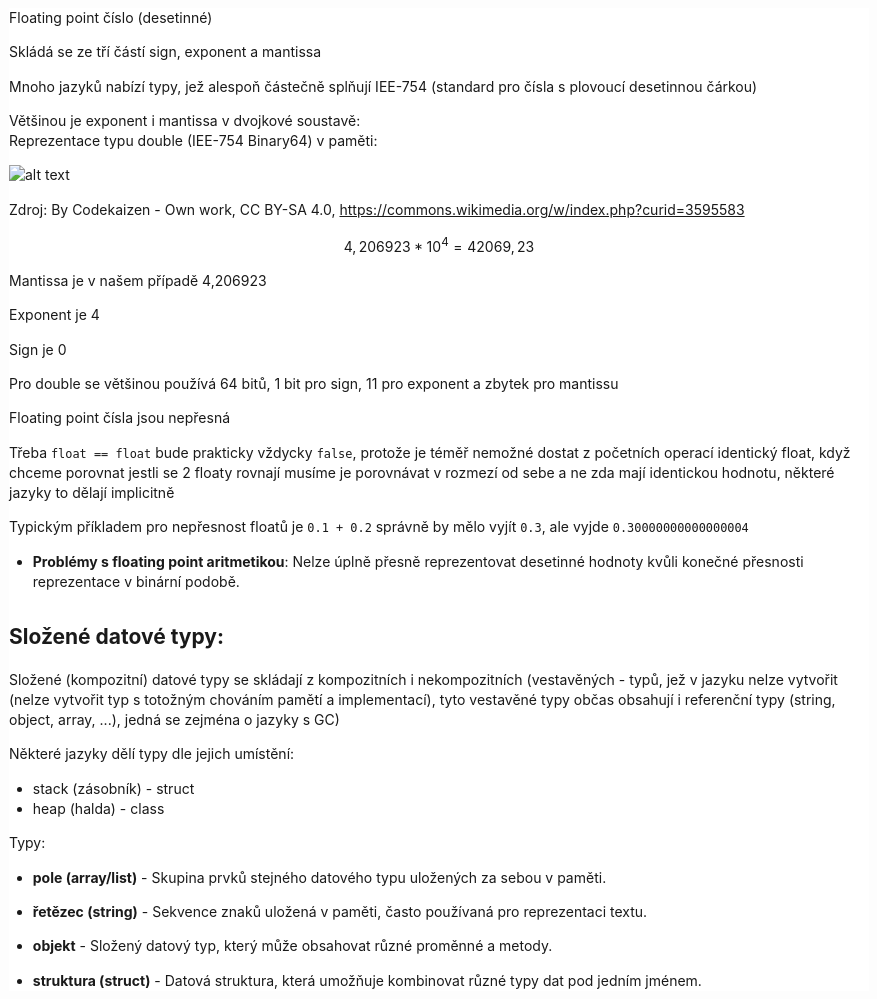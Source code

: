 Floating point číslo (desetinné)

Skládá se ze tří částí sign, exponent a mantissa

Mnoho jazyků nabízí typy, jež alespoň částečně splňují IEE-754 (standard pro čísla s plovoucí desetinnou čárkou)

Většinou je exponent i mantissa v dvojkové soustavě:  
Reprezentace typu double (IEE-754 Binary64) v paměti:  

![alt text](image.png)

Zdroj: By Codekaizen - Own work, CC BY-SA 4.0, https://commons.wikimedia.org/w/index.php?curid=3595583

$$
4,206923 * 10^4 = 42069,23
$$

Mantissa je v našem případě 4,206923

Exponent je 4

Sign je 0

Pro double se většinou používá 64 bitů, 1 bit pro sign, 11 pro exponent a zbytek pro mantissu

Floating point čísla jsou nepřesná

Třeba `float == float` bude prakticky vždycky `false`, protože je téměř nemožné dostat z početních operací identický float, když chceme porovnat jestli se 2 floaty rovnají musíme je porovnávat v rozmezí od sebe a ne zda mají identickou hodnotu, některé jazyky to dělají implicitně

Typickým příkladem pro nepřesnost floatů je `0.1 + 0.2` správně by mělo vyjít `0.3`, ale vyjde `0.30000000000000004`

- **Problémy s floating point aritmetikou**: Nelze úplně přesně reprezentovat desetinné hodnoty kvůli konečné přesnosti reprezentace v binární podobě.

## Složené datové typy:

Složené (kompozitní) datové typy se skládají z kompozitních i nekompozitních (vestavěných - typů, jež v jazyku nelze vytvořit (nelze vytvořit typ s totožným chováním pamětí a implementací), tyto vestavěné typy občas obsahují i referenční typy (string, object, array, ...), jedná se zejména o jazyky s GC)

Některé jazyky dělí typy dle jejich umístění:
- stack (zásobník) - struct
- heap (halda) - class

Typy:
- **pole (array/list)** - Skupina prvků stejného datového typu uložených za sebou v paměti.

- **řetězec (string)** - Sekvence znaků uložená v paměti, často používaná pro reprezentaci textu.

- **objekt** - Složený datový typ, který může obsahovat různé proměnné a metody.

- **struktura (struct)** - Datová struktura, která umožňuje kombinovat různé typy dat pod jedním jménem.
